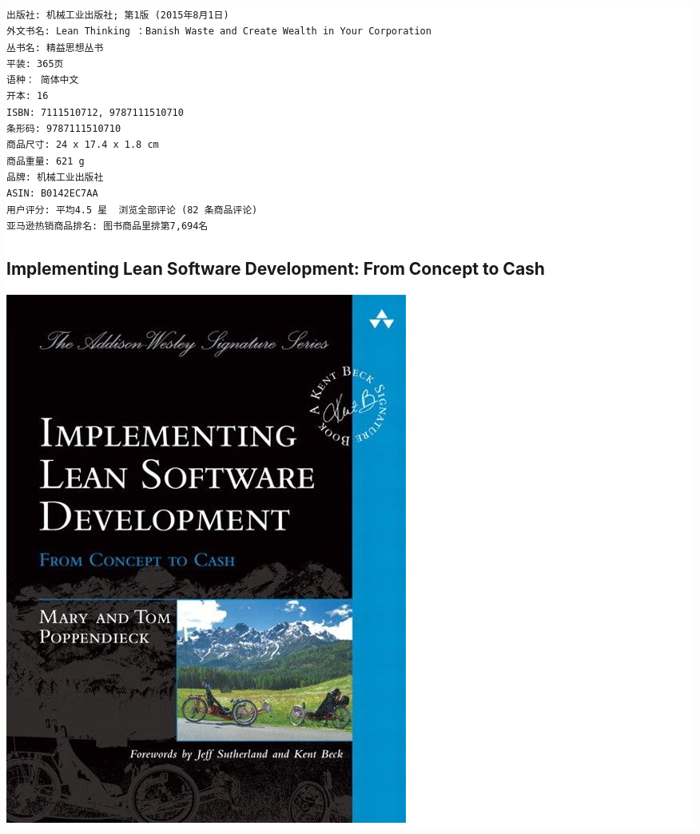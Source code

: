 ~~~
出版社: 机械工业出版社; 第1版 (2015年8月1日)
外文书名: Lean Thinking ：Banish Waste and Create Wealth in Your Corporation
丛书名: 精益思想丛书
平装: 365页
语种： 简体中文
开本: 16
ISBN: 7111510712, 9787111510710
条形码: 9787111510710
商品尺寸: 24 x 17.4 x 1.8 cm
商品重量: 621 g
品牌: 机械工业出版社
ASIN: B0142EC7AA
用户评分: 平均4.5 星  浏览全部评论 (82 条商品评论)
亚马逊热销商品排名: 图书商品里排第7,694名
~~~





## Implementing Lean Software Development: From Concept to Cash

![](/img/14837758468347.jpg)

